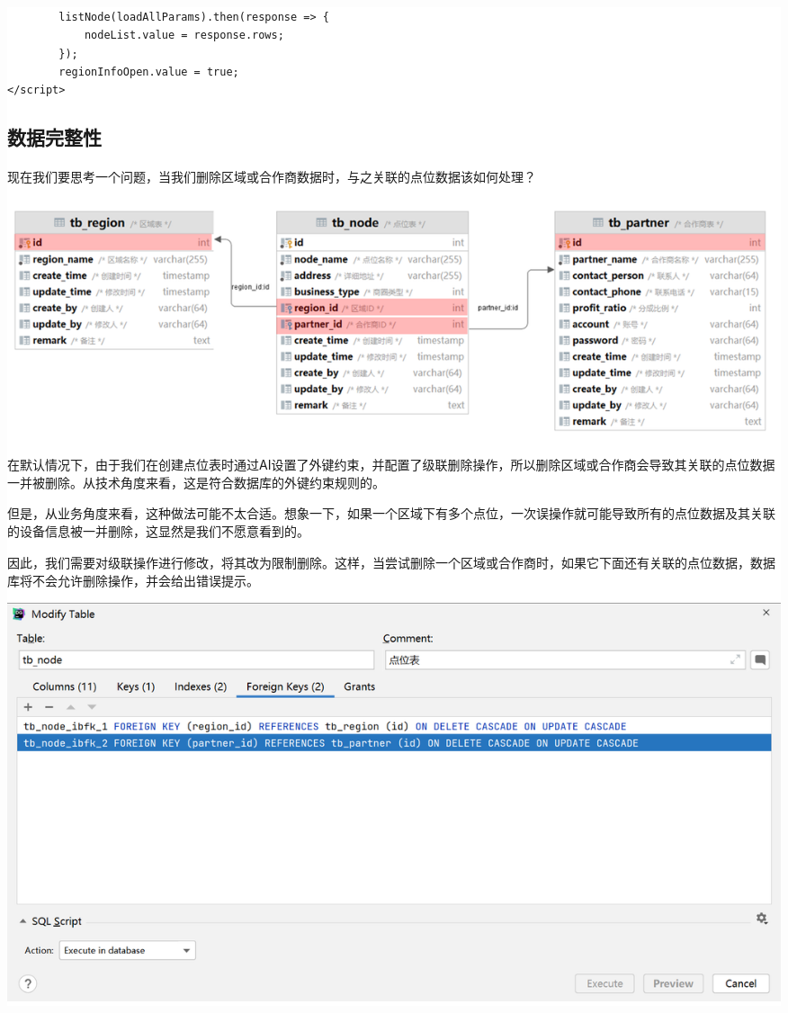 ```vue
        listNode(loadAllParams).then(response => {
            nodeList.value = response.rows;
        });
        regionInfoOpen.value = true;
</script>
```

## 数据完整性

现在我们要思考一个问题，当我们删除区域或合作商数据时，与之关联的点位数据该如何处理？

![image-20240614102316989](assets/image-20240614102316989.png)

在默认情况下，由于我们在创建点位表时通过AI设置了外键约束，并配置了级联删除操作，所以删除区域或合作商会导致其关联的点位数据一并被删除。从技术角度来看，这是符合数据库的外键约束规则的。

但是，从业务角度来看，这种做法可能不太合适。想象一下，如果一个区域下有多个点位，一次误操作就可能导致所有的点位数据及其关联的设备信息被一并删除，这显然是我们不愿意看到的。

因此，我们需要对级联操作进行修改，将其改为限制删除。这样，当尝试删除一个区域或合作商时，如果它下面还有关联的点位数据，数据库将不会允许删除操作，并会给出错误提示。

![image-20240614101411660](assets/image-20240614101411660.png)
